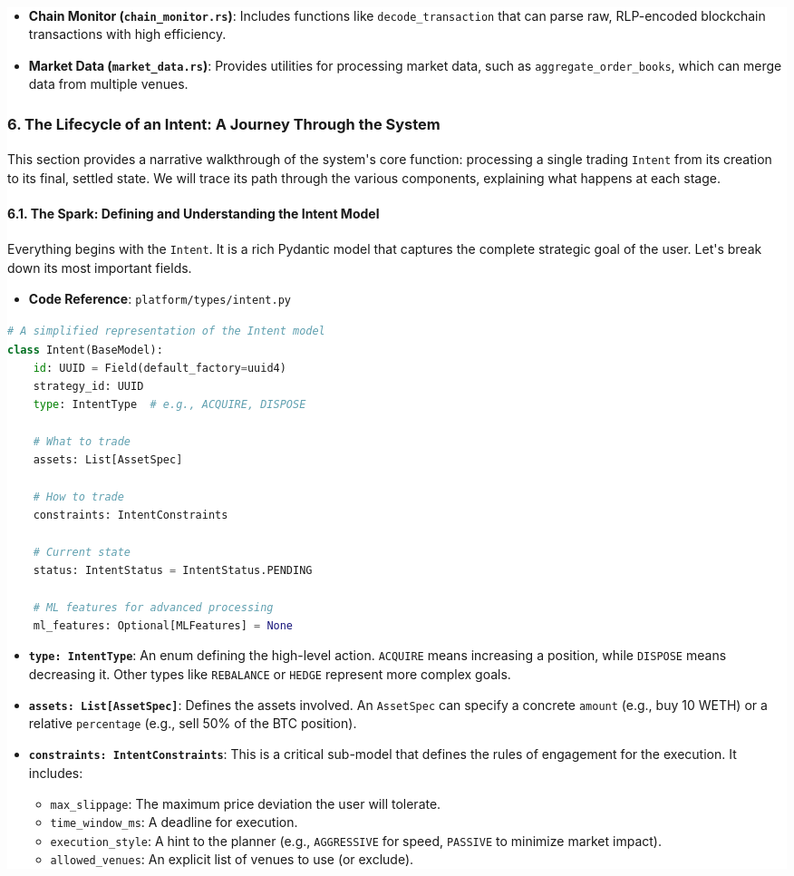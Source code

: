 - **Chain Monitor (`chain_monitor.rs`)**: Includes functions like `decode_transaction` that can parse raw, RLP-encoded blockchain transactions with high efficiency.

- **Market Data (`market_data.rs`)**: Provides utilities for processing market data, such as `aggregate_order_books`, which can merge data from multiple venues.

### **6. The Lifecycle of an Intent: A Journey Through the System**

This section provides a narrative walkthrough of the system's core function: processing a single trading `Intent` from its creation to its final, settled state. We will trace its path through the various components, explaining what happens at each stage.

#### **6.1. The Spark: Defining and Understanding the Intent Model**

Everything begins with the `Intent`. It is a rich Pydantic model that captures the complete strategic goal of the user. Let's break down its most important fields.

- **Code Reference**: `platform/types/intent.py`

```python
# A simplified representation of the Intent model
class Intent(BaseModel):
    id: UUID = Field(default_factory=uuid4)
    strategy_id: UUID
    type: IntentType  # e.g., ACQUIRE, DISPOSE

    # What to trade
    assets: List[AssetSpec]

    # How to trade
    constraints: IntentConstraints

    # Current state
    status: IntentStatus = IntentStatus.PENDING

    # ML features for advanced processing
    ml_features: Optional[MLFeatures] = None
```

- **`type: IntentType`**: An enum defining the high-level action. `ACQUIRE` means increasing a position, while `DISPOSE` means decreasing it. Other types like `REBALANCE` or `HEDGE` represent more complex goals.

- **`assets: List[AssetSpec]`**: Defines the assets involved. An `AssetSpec` can specify a concrete `amount` (e.g., buy 10 WETH) or a relative `percentage` (e.g., sell 50% of the BTC position).

- **`constraints: IntentConstraints`**: This is a critical sub-model that defines the rules of engagement for the execution. It includes:
  - `max_slippage`: The maximum price deviation the user will tolerate.
  - `time_window_ms`: A deadline for execution.
  - `execution_style`: A hint to the planner (e.g., `AGGRESSIVE` for speed, `PASSIVE` to minimize market impact).
  - `allowed_venues`: An explicit list of venues to use (or exclude).
